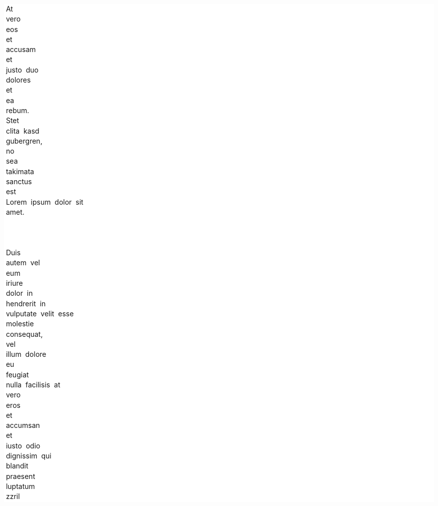   At	
  vero	
  eos	
  et	
  accusam	
  et	
  justo	
  duo	
  dolores	
  et	
  ea	
  rebum.	
  Stet	
  clita	
  kasd	
  gubergren,	
  no	
  sea	
  takimata	
  sanctus	
  est	
  Lorem	
  ipsum	
  dolor	
  sit	
  amet.	
  	
  	
  	
  	
  Duis	
  autem	
  vel	
  eum	
  iriure	
  dolor	
  in	
  hendrerit	
  in	
  vulputate	
  velit	
  esse	
  molestie	
  consequat,	
  vel	
  illum	
  dolore	
  eu	
  feugiat	
  nulla	
  facilisis	
  at	
  vero	
  eros	
  et	
  accumsan	
  et	
  iusto	
  odio	
  dignissim	
  qui	
  blandit	
  praesent	
  luptatum	
  zzril	